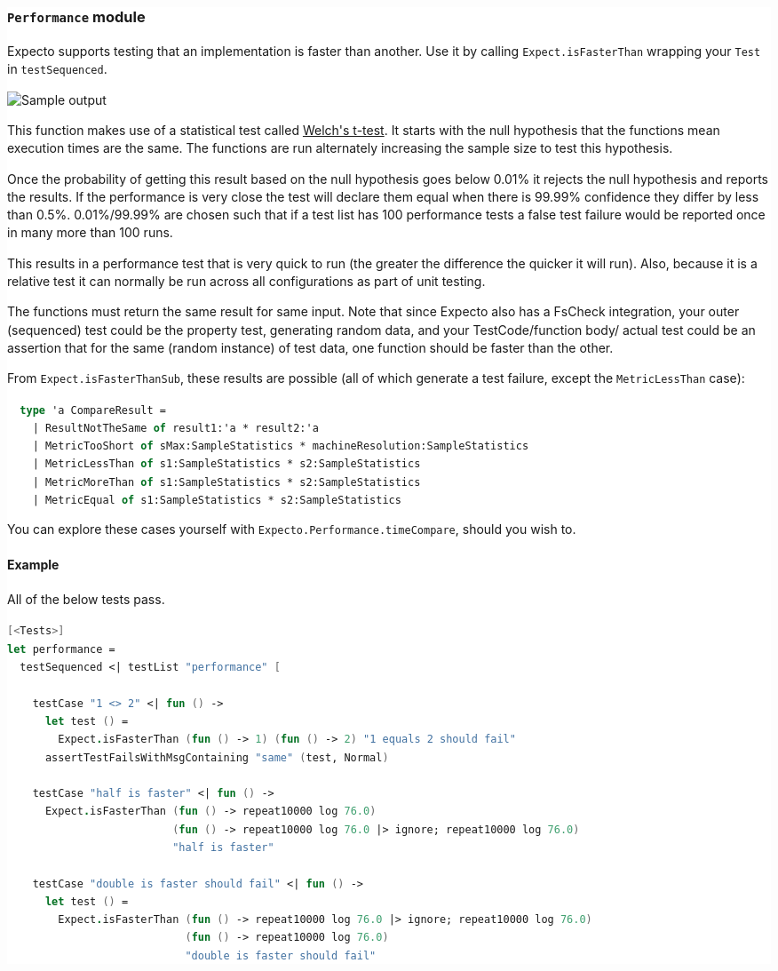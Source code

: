 ### `Performance` module

Expecto supports testing that an implementation is faster than another. Use it
by calling `Expect.isFasterThan` wrapping your `Test` in `testSequenced`.

![Sample output](./docs/half-is-faster.png)

This function makes use of a statistical test called [Welch's
t-test](https://en.wikipedia.org/wiki/Welch's_t-test).  It starts with the null
hypothesis that the functions mean execution times are the same.  The functions
are run alternately increasing the sample size to test this hypothesis.

Once the probability of getting this result based on the null hypothesis goes
below 0.01% it rejects the null hypothesis and reports the results.  If the
performance is very close the test will declare them equal when there is 99.99%
confidence they differ by less than 0.5%.  0.01%/99.99% are chosen such that if
a test list has 100 performance tests a false test failure would be reported
once in many more than 100 runs.

This results in a performance test that is very quick to run (the greater the
difference the quicker it will run).  Also, because it is a relative test it can
normally be run across all configurations as part of unit testing.

The functions must return the same result for same input. Note that since
Expecto also has a FsCheck integration, your outer (sequenced) test could be
the property test, generating random data, and your TestCode/function body/
actual test could be an assertion that for the same (random instance) of test
data, one function should be faster than the other.

From `Expect.isFasterThanSub`, these results are possible (all of which generate
a test failure, except the `MetricLessThan` case):

```fsharp
  type 'a CompareResult =
    | ResultNotTheSame of result1:'a * result2:'a
    | MetricTooShort of sMax:SampleStatistics * machineResolution:SampleStatistics
    | MetricLessThan of s1:SampleStatistics * s2:SampleStatistics
    | MetricMoreThan of s1:SampleStatistics * s2:SampleStatistics
    | MetricEqual of s1:SampleStatistics * s2:SampleStatistics
```

You can explore these cases yourself with `Expecto.Performance.timeCompare`,
should you wish to.

#### Example

All of the below tests pass.

```fsharp
[<Tests>]
let performance =
  testSequenced <| testList "performance" [

    testCase "1 <> 2" <| fun () ->
      let test () =
        Expect.isFasterThan (fun () -> 1) (fun () -> 2) "1 equals 2 should fail"
      assertTestFailsWithMsgContaining "same" (test, Normal)

    testCase "half is faster" <| fun () ->
      Expect.isFasterThan (fun () -> repeat10000 log 76.0)
                          (fun () -> repeat10000 log 76.0 |> ignore; repeat10000 log 76.0)
                          "half is faster"

    testCase "double is faster should fail" <| fun () ->
      let test () =
        Expect.isFasterThan (fun () -> repeat10000 log 76.0 |> ignore; repeat10000 log 76.0)
                            (fun () -> repeat10000 log 76.0)
                            "double is faster should fail"
```

[logary]: https://github.com/logary/logary#using-logary-in-a-library